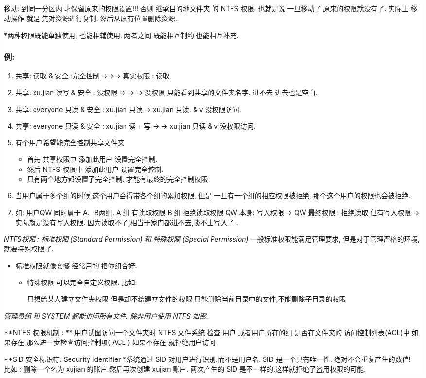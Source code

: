 移动:     到同一分区内 才保留原来的权限设置!!!
否则 继承目的地文件夹 的 NTFS 权限.
也就是说 一旦移动了 原来的权限就没有了.
实际上 移动操作 就是 先对资源进行复制. 然后从原有位置删除资源.

*两种权限既能单独使用, 也能相辅使用. 两者之间 既能相互制约 也能相互补充.



### 例:


1. 共享: 读取                   &  安全 :完全控制          →→→ 真实权限 : 读取 

2. 共享: xu.jian 读写       &  安全 : 没权限     → → → 没权限      只能看到共享的文件夹名字. 进不去 进去也是空白.

3. 共享: everyone 只读   & 安全 : xu.jian 只读            → xu.jian 只读.   & v   没权限访问.

4. 共享: everyone 只读   & 安全 : xu.jian  读 + 写  → → xu.jian  只读  &  v           没权限访问.

5. 有个用户希望能完全控制共享文件夹
	- 首先 共享权限中    添加此用户 设置完全控制.
	- 然后 NTFS 权限中 添加此用户 设置完全控制. 
	- 只有两个地方都设置了完全控制.  才能有最终的完全控制权限

6. 当用户属于多个组的时候,这个用户会得带各个组的累加权限,
	但是 一旦有一个组的相应权限被拒绝, 那个这个用户的权限也会被拒绝.

7. 如: 用户QW 同时属于 A、B两组.
	A 组 有读取权限
	B 组 拒绝读取权限
	QW 本身: 写入权限
	→ QW 最终权限 : 拒绝读取 但有写入权限 → 实际就是没有写入权限. 
	因为读取不了,相当于家门都进不去,谈不上写入了 .



*NTFS权限 : 标准权限 (Standard Permission) 和 特殊权限 (Special Permission)*
一般标准权限能满足管理要求, 但是对于管理严格的环境,就要特殊权限了.

- 标准权限就像套餐.经常用的 把你组合好.

	- 特殊权限 可以完全自定义权限.  比如:
		   
		只想给某人建立文件夹权限 但是却不给建立文件的权限
		只能删除当前目录中的文件,不能删除子目录的权限  

*管理员组 和 SYSTEM 都能访问所有文件. 除非用户使用 NTFS 加密.*

**NTFS 权限机制 : **  用户试图访问一个文件夹时
NTFS 文件系统 检查 用户 或者用户所在的组  是否在文件夹的 访问控制列表(ACL)中
如果存在 那么进一步检查访问控制项( ACE )
如果不存在 就拒绝用户访问

**SID 安全标识符: Security Identifier 
*系统通过 SID 对用户进行识别.而不是用户名.
SID 是一个具有唯一性, 绝对不会重复产生的数值!  
比如 : 删除一个名为 xujian 的账户.然后再次创建 xujian 账户. 
两次产生的 SID 是不一样的.这样就拒绝了盗用权限的可能.
